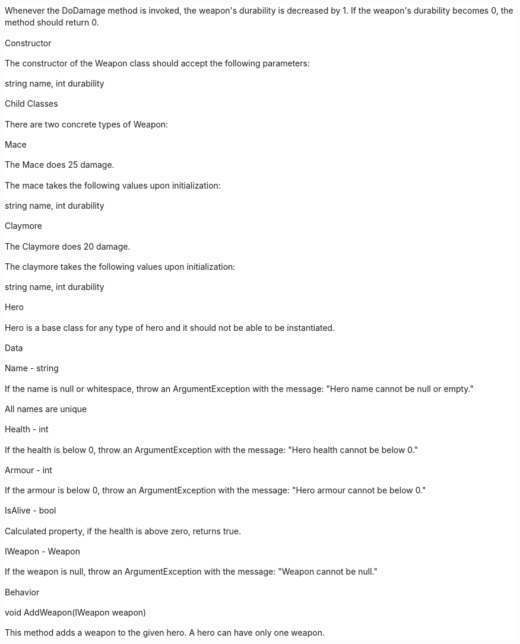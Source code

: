 Whenever the DoDamage method is invoked, the weapon's durability is decreased by 1. If the weapon's durability becomes 0, the method should return 0. 

Constructor 

The constructor of the Weapon class should accept the following parameters: 

string name, int durability 

Child Classes 

There are two concrete types of Weapon: 

Mace 

The Mace does 25 damage.  

The mace takes the following values upon initialization: 

string name, int durability 

Claymore 

The Claymore does 20 damage.  

The claymore takes the following values upon initialization: 

string name, int durability 

Hero 

Hero is a base class for any type of hero and it should not be able to be instantiated. 

Data 

Name - string  

If the name is null or whitespace, throw an ArgumentException with the message: "Hero name cannot be null or empty." 

All names are unique 

Health -  int 

If the health is below 0, throw an ArgumentException with the message: "Hero health cannot be below 0." 

Armour -  int 

If the armour is below 0, throw an ArgumentException with the message: "Hero armour cannot be below 0." 

IsAlive -  bool 

Calculated property, if the health is above zero, returns true. 

IWeapon -  Weapon 

If the weapon is null, throw an ArgumentException with the message: "Weapon cannot be null." 

Behavior  

void AddWeapon(IWeapon weapon) 

This method adds a weapon to the given hero. A hero can have only one weapon. 
